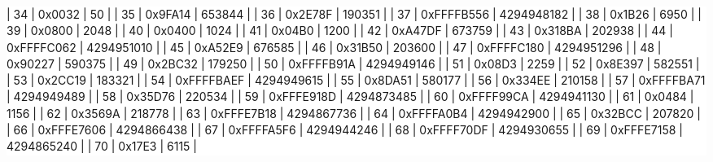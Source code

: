 |      34 | 0x0032      |          50 |
|      35 | 0x9FA14     |      653844 |
|      36 | 0x2E78F     |      190351 |
|      37 | 0xFFFFB556  |  4294948182 |
|      38 | 0x1B26      |        6950 |
|      39 | 0x0800      |        2048 |
|      40 | 0x0400      |        1024 |
|      41 | 0x04B0      |        1200 |
|      42 | 0xA47DF     |      673759 |
|      43 | 0x318BA     |      202938 |
|      44 | 0xFFFFC062  |  4294951010 |
|      45 | 0xA52E9     |      676585 |
|      46 | 0x31B50     |      203600 |
|      47 | 0xFFFFC180  |  4294951296 |
|      48 | 0x90227     |      590375 |
|      49 | 0x2BC32     |      179250 |
|      50 | 0xFFFFB91A  |  4294949146 |
|      51 | 0x08D3      |        2259 |
|      52 | 0x8E397     |      582551 |
|      53 | 0x2CC19     |      183321 |
|      54 | 0xFFFFBAEF  |  4294949615 |
|      55 | 0x8DA51     |      580177 |
|      56 | 0x334EE     |      210158 |
|      57 | 0xFFFFBA71  |  4294949489 |
|      58 | 0x35D76     |      220534 |
|      59 | 0xFFFE918D  |  4294873485 |
|      60 | 0xFFFF99CA  |  4294941130 |
|      61 | 0x0484      |        1156 |
|      62 | 0x3569A     |      218778 |
|      63 | 0xFFFE7B18  |  4294867736 |
|      64 | 0xFFFFA0B4  |  4294942900 |
|      65 | 0x32BCC     |      207820 |
|      66 | 0xFFFE7606  |  4294866438 |
|      67 | 0xFFFFA5F6  |  4294944246 |
|      68 | 0xFFFF70DF  |  4294930655 |
|      69 | 0xFFFE7158  |  4294865240 |
|      70 | 0x17E3      |        6115 |